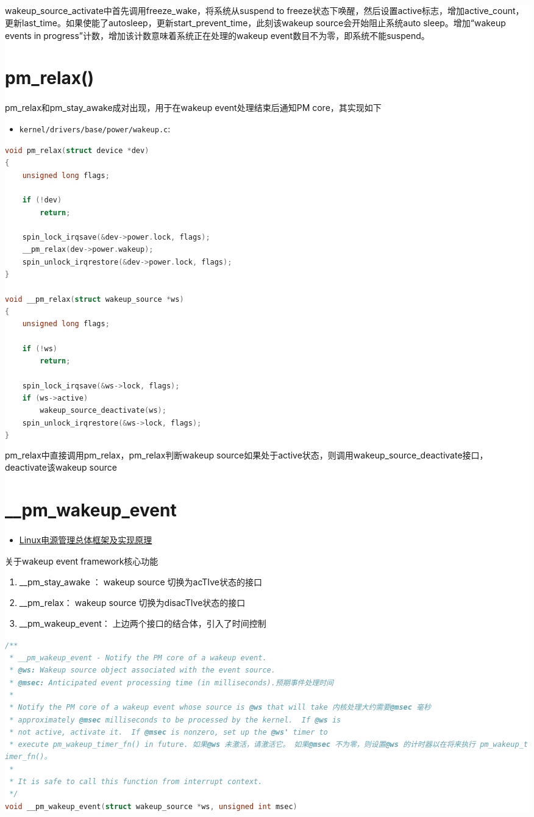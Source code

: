 wakeup_source_activate中首先调用freeze_wake，将系统从suspend to freeze状态下唤醒，然后设置active标志，增加active_count，更新last_time。如果使能了autosleep，更新start_prevent_time，此刻该wakeup source会开始阻止系统auto sleep。增加“wakeup events in progress”计数，增加该计数意味着系统正在处理的wakeup event数目不为零，即系统不能suspend。

# pm_relax()
pm_relax和pm_stay_awake成对出现，用于在wakeup event处理结束后通知PM core，其实现如下

* `kernel/drivers/base/power/wakeup.c`:

```C++
void pm_relax(struct device *dev)
{
    unsigned long flags;

    if (!dev)
        return;

    spin_lock_irqsave(&dev->power.lock, flags);
    __pm_relax(dev->power.wakeup);
    spin_unlock_irqrestore(&dev->power.lock, flags);
}

void __pm_relax(struct wakeup_source *ws)
{
    unsigned long flags;

    if (!ws)
        return;

    spin_lock_irqsave(&ws->lock, flags);
    if (ws->active)
        wakeup_source_deactivate(ws);
    spin_unlock_irqrestore(&ws->lock, flags);
}
```
pm_relax中直接调用pm_relax，pm_relax判断wakeup source如果处于active状态，则调用wakeup_source_deactivate接口，deactivate该wakeup source

# __pm_wakeup_event

* [Linux电源管理总体框架及实现原理](https://www.elecfans.com/emb/202009141297122.html)

关于wakeup event framework核心功能

1. __pm_stay_awake ： wakeup source 切换为acTIve状态的接口

2. __pm_relax： wakeup source 切换为disacTIve状态的接口

3. __pm_wakeup_event： 上边两个接口的结合体，引入了时间控制

```c++
/**
 * __pm_wakeup_event - Notify the PM core of a wakeup event.
 * @ws: Wakeup source object associated with the event source.
 * @msec: Anticipated event processing time (in milliseconds).预期事件处理时间
 *
 * Notify the PM core of a wakeup event whose source is @ws that will take 内核处理大约需要@msec 毫秒
 * approximately @msec milliseconds to be processed by the kernel.  If @ws is
 * not active, activate it.  If @msec is nonzero, set up the @ws' timer to  
 * execute pm_wakeup_timer_fn() in future. 如果@ws 未激活，请激活它。 如果@msec 不为零，则设置@ws 的计时器以在将来执行 pm_wakeup_timer_fn()。
 *
 * It is safe to call this function from interrupt context.
 */
void __pm_wakeup_event(struct wakeup_source *ws, unsigned int msec)
```